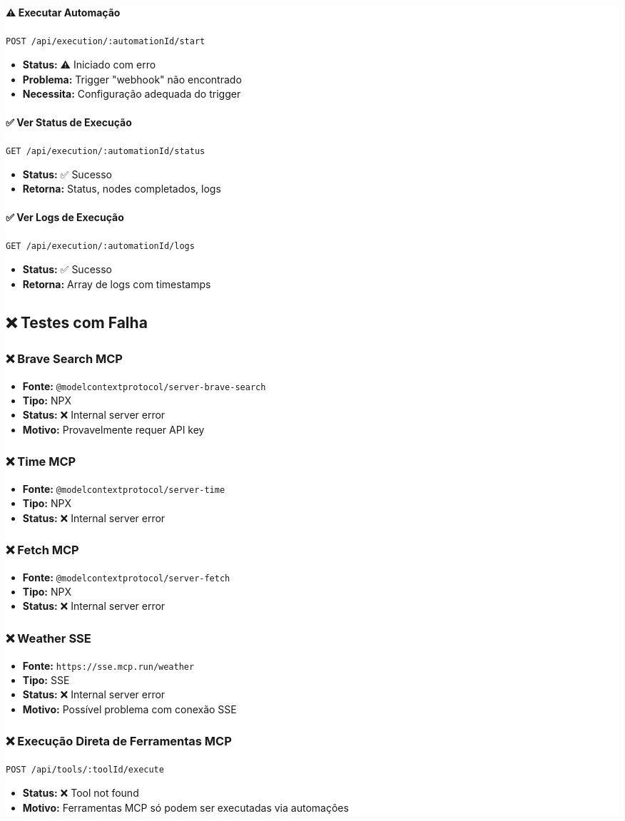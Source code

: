   ```json
  ```

#### ⚠️ Executar Automação
```bash
POST /api/execution/:automationId/start
```
- **Status:** ⚠️ Iniciado com erro
- **Problema:** Trigger "webhook" não encontrado
- **Necessita:** Configuração adequada do trigger

#### ✅ Ver Status de Execução
```bash
GET /api/execution/:automationId/status
```
- **Status:** ✅ Sucesso
- **Retorna:** Status, nodes completados, logs

#### ✅ Ver Logs de Execução
```bash
GET /api/execution/:automationId/logs
```
- **Status:** ✅ Sucesso
- **Retorna:** Array de logs com timestamps

## ❌ Testes com Falha

### ❌ Brave Search MCP
- **Fonte:** `@modelcontextprotocol/server-brave-search`
- **Tipo:** NPX
- **Status:** ❌ Internal server error
- **Motivo:** Provavelmente requer API key

### ❌ Time MCP
- **Fonte:** `@modelcontextprotocol/server-time`
- **Tipo:** NPX
- **Status:** ❌ Internal server error

### ❌ Fetch MCP
- **Fonte:** `@modelcontextprotocol/server-fetch`
- **Tipo:** NPX
- **Status:** ❌ Internal server error

### ❌ Weather SSE
- **Fonte:** `https://sse.mcp.run/weather`
- **Tipo:** SSE
- **Status:** ❌ Internal server error
- **Motivo:** Possível problema com conexão SSE

### ❌ Execução Direta de Ferramentas MCP
```bash
POST /api/tools/:toolId/execute
```
- **Status:** ❌ Tool not found
- **Motivo:** Ferramentas MCP só podem ser executadas via automações
